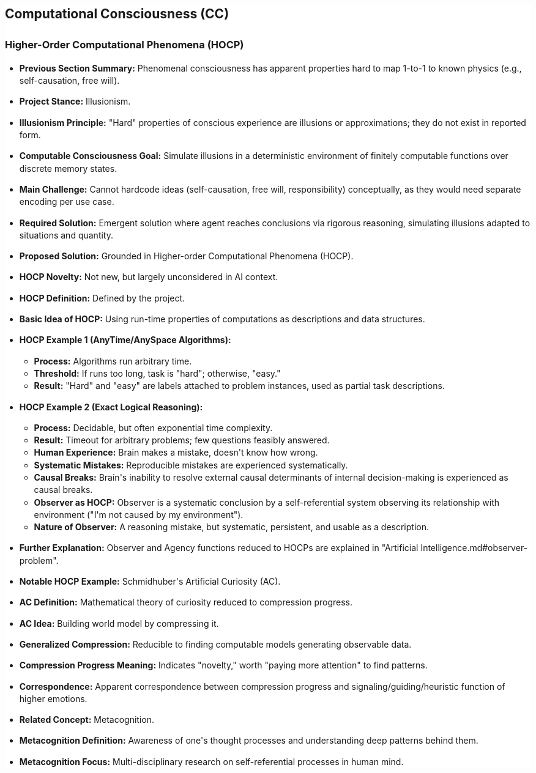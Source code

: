 ## Computational Consciousness (CC)

### Higher-Order Computational Phenomena (HOCP)

*   **Previous Section Summary:** Phenomenal consciousness has apparent properties hard to map 1-to-1 to known physics (e.g., self-causation, free will).
*   **Project Stance:** Illusionism.
*   **Illusionism Principle:** "Hard" properties of conscious experience are illusions or approximations; they do not exist in reported form.
*   **Computable Consciousness Goal:** Simulate illusions in a deterministic environment of finitely computable functions over discrete memory states.
*   **Main Challenge:** Cannot hardcode ideas (self-causation, free will, responsibility) conceptually, as they would need separate encoding per use case.
*   **Required Solution:** Emergent solution where agent reaches conclusions via rigorous reasoning, simulating illusions adapted to situations and quantity.

*   **Proposed Solution:** Grounded in Higher-order Computational Phenomena (HOCP).
*   **HOCP Novelty:** Not new, but largely unconsidered in AI context.
*   **HOCP Definition:** Defined by the project.
*   **Basic Idea of HOCP:** Using run-time properties of computations as descriptions and data structures.
*   **HOCP Example 1 (AnyTime/AnySpace Algorithms):**
    *   **Process:** Algorithms run arbitrary time.
    *   **Threshold:** If runs too long, task is "hard"; otherwise, "easy."
    *   **Result:** "Hard" and "easy" are labels attached to problem instances, used as partial task descriptions.
*   **HOCP Example 2 (Exact Logical Reasoning):**
    *   **Process:** Decidable, but often exponential time complexity.
    *   **Result:** Timeout for arbitrary problems; few questions feasibly answered.
    *   **Human Experience:** Brain makes a mistake, doesn't know how wrong.
    *   **Systematic Mistakes:** Reproducible mistakes are experienced systematically.
    *   **Causal Breaks:** Brain's inability to resolve external causal determinants of internal decision-making is experienced as causal breaks.
    *   **Observer as HOCP:** Observer is a systematic conclusion by a self-referential system observing its relationship with environment ("I'm not caused by my environment").
    *   **Nature of Observer:** A reasoning mistake, but systematic, persistent, and usable as a description.

*   **Further Explanation:** Observer and Agency functions reduced to HOCPs are explained in "Artificial Intelligence.md#observer-problem".

*   **Notable HOCP Example:** Schmidhuber's Artificial Curiosity (AC).
*   **AC Definition:** Mathematical theory of curiosity reduced to compression progress.
*   **AC Idea:** Building world model by compressing it.
*   **Generalized Compression:** Reducible to finding computable models generating observable data.
*   **Compression Progress Meaning:** Indicates "novelty," worth "paying more attention" to find patterns.
*   **Correspondence:** Apparent correspondence between compression progress and signaling/guiding/heuristic function of higher emotions.

*   **Related Concept:** Metacognition.
*   **Metacognition Definition:** Awareness of one's thought processes and understanding deep patterns behind them.
*   **Metacognition Focus:** Multi-disciplinary research on self-referential processes in human mind.
